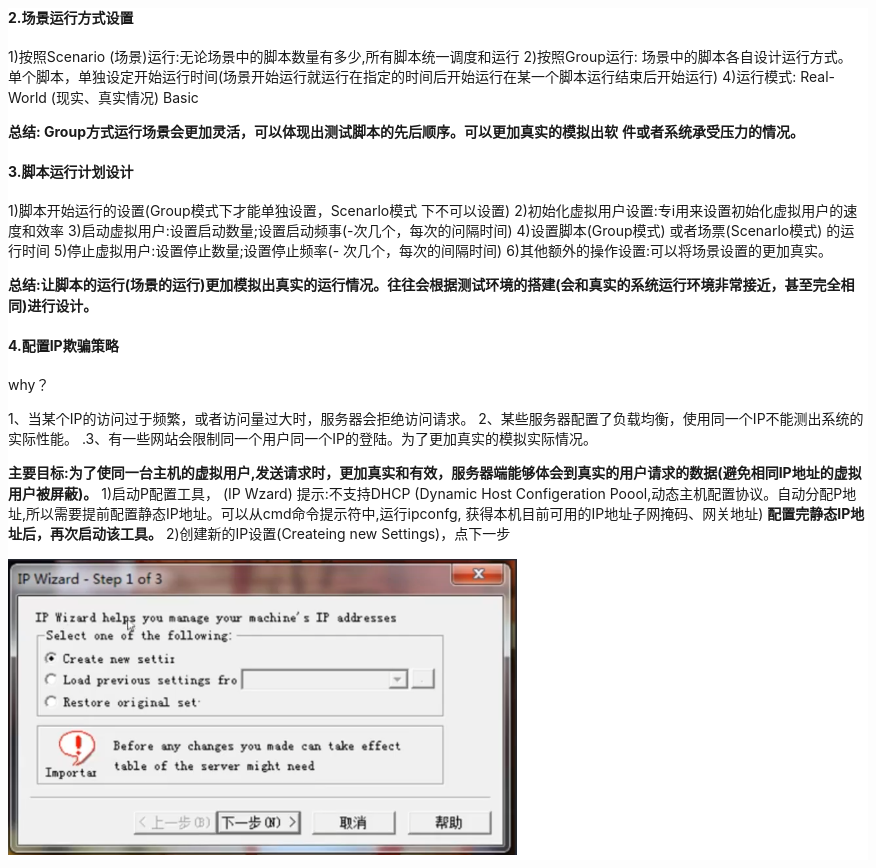 

#### 2.场景运行方式设置

1)按照Scenario (场景)运行:无论场景中的脚本数量有多少,所有脚本统一调度和运行
2)按照Group运行: 场景中的脚本各自设计运行方式。
单个脚本，单独设定开始运行时间(场景开始运行就运行在指定的时间后开始运行在某一个脚本运行结束后开始运行)
4)运行模式: Real-World (现实、真实情况)         Basic

**总结: Group方式运行场景会更加灵活，可以体现出测试脚本的先后顺序。可以更加真实的模拟出软**
**件或者系统承受压力的情况。**



#### 3.脚本运行计划设计

1)脚本开始运行的设置(Group模式下才能单独设置，Scenarlo模式 下不可以设置)
2)初始化虚拟用户设置:专i用来设置初始化虚拟用户的速度和效率
3)启动虚拟用户:设置启动数量;设置启动频事(-次几个，每次的问隔时间)
4)设置脚本(Group模式) 或者场票(Scenarlo模式) 的运行时间
5)停止虚拟用户:设置停止数量;设置停止频率(- 次几个，每次的间隔时间)
6)其他额外的操作设置:可以将场景设置的更加真实。

**总结:让脚本的运行(场景的运行)更加模拟出真实的运行情况。往往会根据测试环境的搭建(会和真实的系统运行环境非常接近，甚至完全相同)进行设计。**



#### 4.配置IP欺骗策略

why？

1、当某个IP的访问过于频繁，或者访问量过大时，服务器会拒绝访问请求。
2、某些服务器配置了负载均衡，使用同一个IP不能测出系统的实际性能。
.3、有一些网站会限制同一个用户同一个IP的登陆。为了更加真实的模拟实际情况。



**主要目标:为了使同一台主机的虚拟用户,发送请求时，更加真实和有效，服务器端能够体会到真实的用户请求的数据(避免相同IP地址的虚拟用户被屏蔽)。**
1)启动P配置工具， (IP Wzard)
提示:不支持DHCP (Dynamic Host Configeration Poool,动态主机配置协议。自动分配P地址,所以需要提前配置静态IP地址。可以从cmd命令提示符中,运行ipconfg, 获得本机目前可用的IP地址子网掩码、网关地址)
**配置完静态IP地址后，再次启动该工具。**
2)创建新的IP设置(Createing new Settings)，点下一步

![ip欺骗1](pic/ip欺骗1.png)

